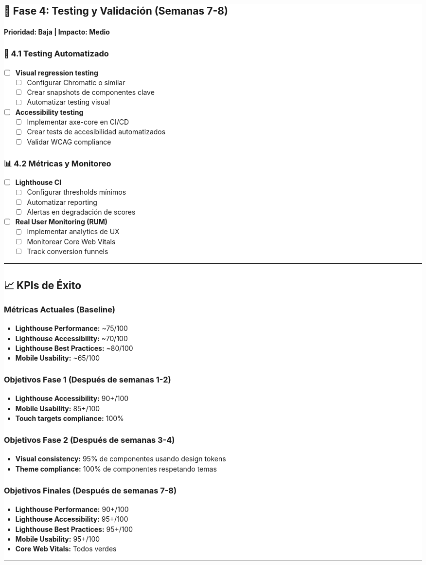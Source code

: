 ## 🧪 Fase 4: Testing y Validación (Semanas 7-8)
**Prioridad: Baja | Impacto: Medio**

### 🧪 4.1 Testing Automatizado
- [ ] **Visual regression testing**
  - [ ] Configurar Chromatic o similar
  - [ ] Crear snapshots de componentes clave
  - [ ] Automatizar testing visual
- [ ] **Accessibility testing**
  - [ ] Implementar axe-core en CI/CD
  - [ ] Crear tests de accesibilidad automatizados
  - [ ] Validar WCAG compliance

### 📊 4.2 Métricas y Monitoreo
- [ ] **Lighthouse CI**
  - [ ] Configurar thresholds mínimos
  - [ ] Automatizar reporting
  - [ ] Alertas en degradación de scores
- [ ] **Real User Monitoring (RUM)**
  - [ ] Implementar analytics de UX
  - [ ] Monitorear Core Web Vitals
  - [ ] Track conversion funnels

---

## 📈 KPIs de Éxito

### Métricas Actuales (Baseline)
- **Lighthouse Performance:** ~75/100
- **Lighthouse Accessibility:** ~70/100
- **Lighthouse Best Practices:** ~80/100
- **Mobile Usability:** ~65/100

### Objetivos Fase 1 (Después de semanas 1-2)
- **Lighthouse Accessibility:** 90+/100
- **Mobile Usability:** 85+/100
- **Touch targets compliance:** 100%

### Objetivos Fase 2 (Después de semanas 3-4)
- **Visual consistency:** 95% de componentes usando design tokens
- **Theme compliance:** 100% de componentes respetando temas

### Objetivos Finales (Después de semanas 7-8)
- **Lighthouse Performance:** 90+/100
- **Lighthouse Accessibility:** 95+/100
- **Lighthouse Best Practices:** 95+/100
- **Mobile Usability:** 95+/100
- **Core Web Vitals:** Todos verdes

---